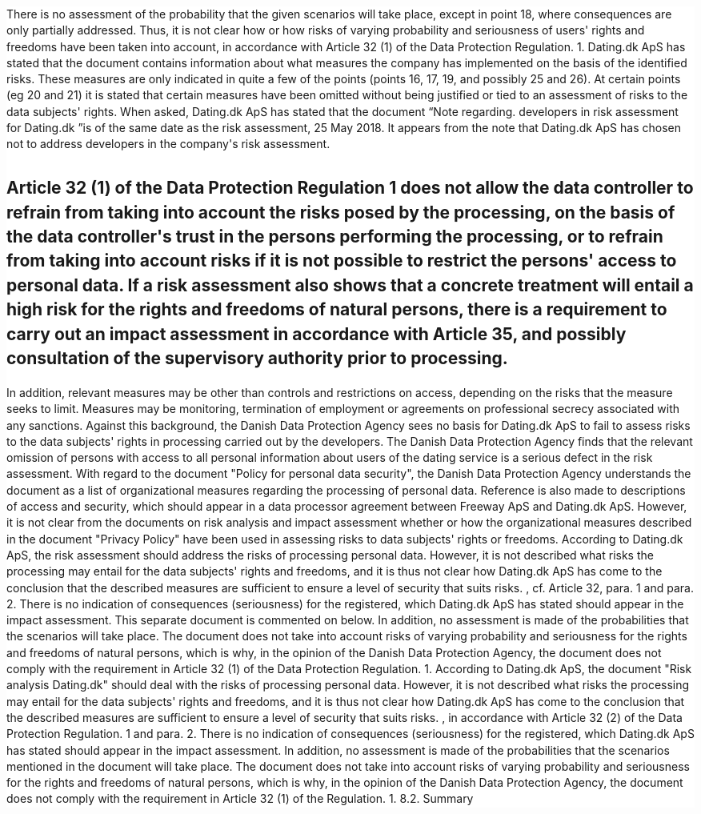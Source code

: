 There is no assessment of the probability that the given scenarios will take place, except in point 18, where consequences are only partially addressed. Thus, it is not clear how or how risks of varying probability and seriousness of users' rights and freedoms have been taken into account, in accordance with Article 32 (1) of the Data Protection Regulation. 1.
Dating.dk ApS has stated that the document contains information about what measures the company has implemented on the basis of the identified risks. These measures are only indicated in quite a few of the points (points 16, 17, 19, and possibly 25 and 26). At certain points (eg 20 and 21) it is stated that certain measures have been omitted without being justified or tied to an assessment of risks to the data subjects' rights.
When asked, Dating.dk ApS has stated that the document “Note regarding. developers in risk assessment for Dating.dk ”is of the same date as the risk assessment, 25 May 2018. It appears from the note that Dating.dk ApS has chosen not to address developers in the company's risk assessment.
## Article 32 (1) of the Data Protection Regulation 1 does not allow the data controller to refrain from taking into account the risks posed by the processing, on the basis of the data controller's trust in the persons performing the processing, or to refrain from taking into account risks if it is not possible to restrict the persons' access to personal data. If a risk assessment also shows that a concrete treatment will entail a high risk for the rights and freedoms of natural persons, there is a requirement to carry out an impact assessment in accordance with Article 35, and possibly consultation of the supervisory authority prior to processing.

In addition, relevant measures may be other than controls and restrictions on access, depending on the risks that the measure seeks to limit. Measures may be monitoring, termination of employment or agreements on professional secrecy associated with any sanctions. Against this background, the Danish Data Protection Agency sees no basis for Dating.dk ApS to fail to assess risks to the data subjects' rights in processing carried out by the developers.
The Danish Data Protection Agency finds that the relevant omission of persons with access to all personal information about users of the dating service is a serious defect in the risk assessment.
With regard to the document "Policy for personal data security", the Danish Data Protection Agency understands the document as a list of organizational measures regarding the processing of personal data. Reference is also made to descriptions of access and security, which should appear in a data processor agreement between Freeway ApS and Dating.dk ApS. However, it is not clear from the documents on risk analysis and impact assessment whether or how the organizational measures described in the document "Privacy Policy" have been used in assessing risks to data subjects' rights or freedoms.
According to Dating.dk ApS, the risk assessment should address the risks of processing personal data. However, it is not described what risks the processing may entail for the data subjects' rights and freedoms, and it is thus not clear how Dating.dk ApS has come to the conclusion that the described measures are sufficient to ensure a level of security that suits risks. , cf. Article 32, para. 1 and para. 2.
There is no indication of consequences (seriousness) for the registered, which Dating.dk ApS has stated should appear in the impact assessment. This separate document is commented on below. In addition, no assessment is made of the probabilities that the scenarios will take place.
The document does not take into account risks of varying probability and seriousness for the rights and freedoms of natural persons, which is why, in the opinion of the Danish Data Protection Agency, the document does not comply with the requirement in Article 32 (1) of the Data Protection Regulation. 1.
According to Dating.dk ApS, the document "Risk analysis Dating.dk" should deal with the risks of processing personal data. However, it is not described what risks the processing may entail for the data subjects' rights and freedoms, and it is thus not clear how Dating.dk ApS has come to the conclusion that the described measures are sufficient to ensure a level of security that suits risks. , in accordance with Article 32 (2) of the Data Protection Regulation. 1 and para. 2.
There is no indication of consequences (seriousness) for the registered, which Dating.dk ApS has stated should appear in the impact assessment. In addition, no assessment is made of the probabilities that the scenarios mentioned in the document will take place.
The document does not take into account risks of varying probability and seriousness for the rights and freedoms of natural persons, which is why, in the opinion of the Danish Data Protection Agency, the document does not comply with the requirement in Article 32 (1) of the Regulation. 1.
8.2. Summary